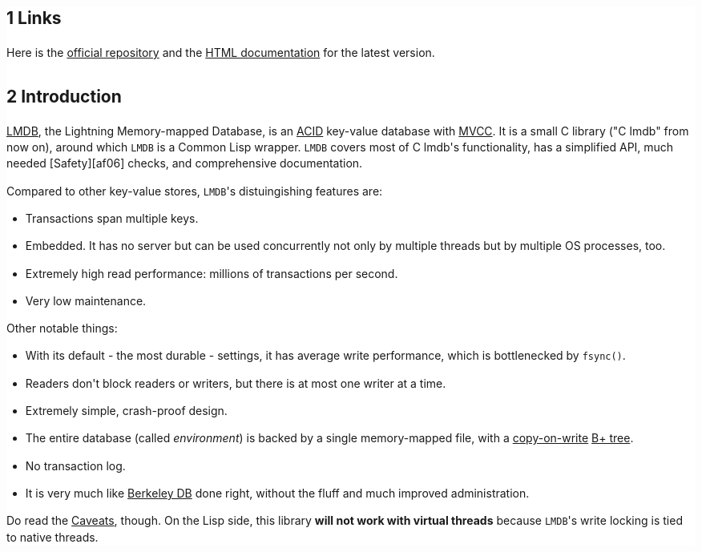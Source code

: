 ## 1 Links

Here is the [official repository](https://github.com/antimer/lmdb)
and the [HTML
documentation](http://melisgl.github.io/mgl-pax-world/lmdb-manual.html)
for the latest version.

<a id="x-28LMDB-3A-40LMDB-2FINTRODUCTION-20MGL-PAX-3ASECTION-29"></a>

## 2 Introduction

[LMDB](http://www.lmdb.tech/doc/), the Lightning Memory-mapped
Database, is an [ACID](https://en.wikipedia.org/wiki/ACID) key-value
database with
[MVCC](https://en.wikipedia.org/wiki/Multiversion_concurrency_control).
It is a small C library ("C lmdb" from now on), around which `LMDB` is
a Common Lisp wrapper. `LMDB` covers most of C lmdb's functionality,
has a simplified API, much needed [Safety][af06] checks, and
comprehensive documentation.

Compared to other key-value stores, `LMDB`'s distuingishing features
are:

- Transactions span multiple keys.

- Embedded. It has no server but can be used concurrently not only
  by multiple threads but by multiple OS processes, too.

- Extremely high read performance: millions of transactions per
  second.

- Very low maintenance.

Other notable things:

- With its default - the most durable - settings, it has average
  write performance, which is bottlenecked by `fsync()`.

- Readers don't block readers or writers, but there is at most one
  writer at a time.

- Extremely simple, crash-proof design.

- The entire database (called *environment*) is backed by a single
  memory-mapped file, with a
  [copy-on-write](https://en.wikipedia.org/wiki/Copy-on-write)
  [B+ tree](https://en.wikipedia.org/wiki/B%2B_tree).

- No transaction log.

- It is very much like [Berkeley
  DB](https://en.wikipedia.org/wiki/Berkeley_DB) done right,
  without the fluff and much improved administration.

Do read the [Caveats](http://www.lmdb.tech/doc/), though. On the
Lisp side, this library **will not work with virtual threads**
because `LMDB`'s write locking is tied to native threads.
